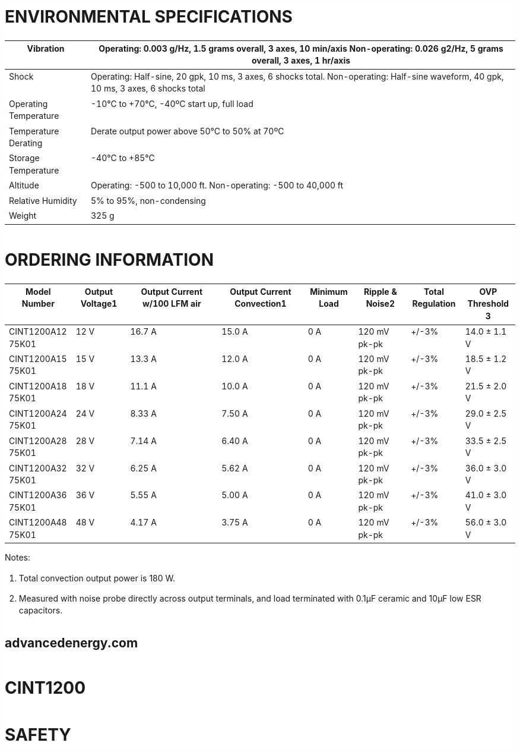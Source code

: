 # ENVIRONMENTAL SPECIFICATIONS

|Vibration|Operating: 0.003 g/Hz, 1.5 grams overall, 3 axes, 10 min/axis Non-operating: 0.026 g2/Hz, 5 grams overall, 3 axes, 1 hr/axis|
|---|---|
|Shock|Operating: Half-sine, 20 gpk, 10 ms, 3 axes, 6 shocks total. Non-operating: Half-sine waveform, 40 gpk, 10 ms, 3 axes, 6 shocks total|
|Operating Temperature|-10°C to +70°C, -40ºC start up, full load|
|Temperature Derating|Derate output power above 50°C to 50% at 70ºC|
|Storage Temperature|-40°C to +85°C|
|Altitude|Operating: -500 to 10,000 ft. Non-operating: -500 to 40,000 ft|
|Relative Humidity|5% to 95%, non-condensing|
|Weight|325 g|

# ORDERING INFORMATION

|Model Number|Output Voltage1|Output Current w/100 LFM air|Output Current Convection1|Minimum Load|Ripple & Noise2|Total Regulation|OVP Threshold3|
|---|---|---|---|---|---|---|---|
|CINT1200A1275K01|12 V|16.7 A|15.0 A|0 A|120 mV pk-pk|+/-3%|14.0 ± 1.1 V|
|CINT1200A1575K01|15 V|13.3 A|12.0 A|0 A|120 mV pk-pk|+/-3%|18.5 ± 1.2 V|
|CINT1200A1875K01|18 V|11.1 A|10.0 A|0 A|120 mV pk-pk|+/-3%|21.5 ± 2.0 V|
|CINT1200A2475K01|24 V|8.33 A|7.50 A|0 A|120 mV pk-pk|+/-3%|29.0 ± 2.5 V|
|CINT1200A2875K01|28 V|7.14 A|6.40 A|0 A|120 mV pk-pk|+/-3%|33.5 ± 2.5 V|
|CINT1200A3275K01|32 V|6.25 A|5.62 A|0 A|120 mV pk-pk|+/-3%|36.0 ± 3.0 V|
|CINT1200A3675K01|36 V|5.55 A|5.00 A|0 A|120 mV pk-pk|+/-3%|41.0 ± 3.0 V|
|CINT1200A4875K01|48 V|4.17 A|3.75 A|0 A|120 mV pk-pk|+/-3%|56.0 ± 3.0 V|

Notes:

1. Total convection output power is 180 W.

2. Measured with noise probe directly across output terminals, and load terminated with 0.1μF ceramic and 10μF low ESR capacitors.

advancedenergy.com
---
# CINT1200

# SAFETY
